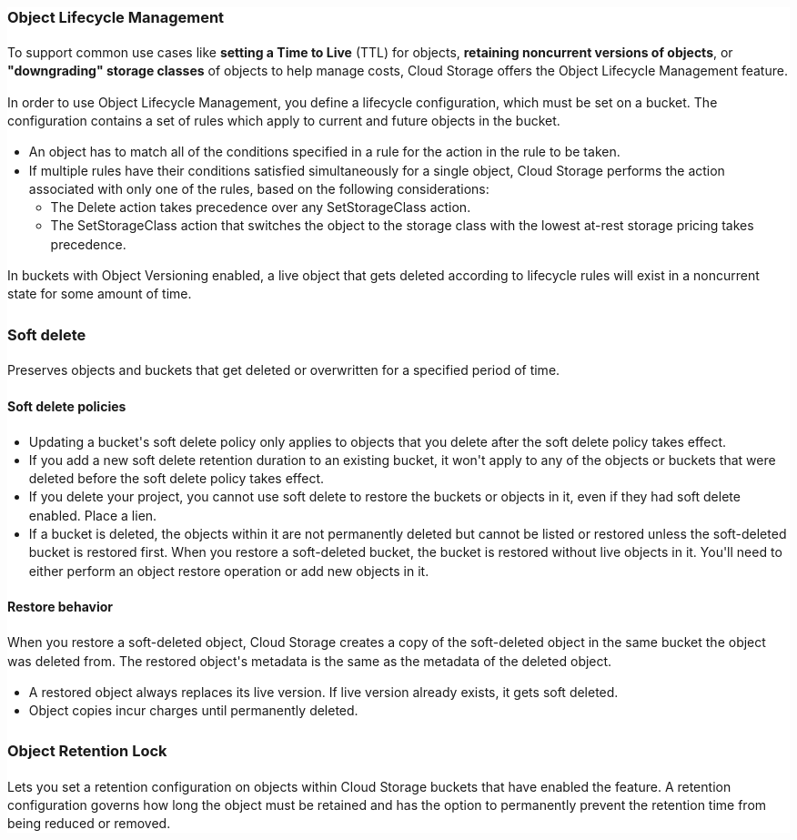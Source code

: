 
###  Object Lifecycle Management
To support common use cases like **setting a Time to Live** (TTL) for objects, **retaining noncurrent versions of objects**, or **"downgrading" storage classes** of objects to help manage costs, Cloud Storage offers the Object Lifecycle Management feature.

In order to use Object Lifecycle Management, you define a lifecycle configuration, which must be set on a bucket. The configuration contains a set of rules which apply to current and future objects in the bucket. 

- An object has to match all of the conditions specified in a rule for the action in the rule to be taken.
- If multiple rules have their conditions satisfied simultaneously for a single object, Cloud Storage performs the action associated with only one of the rules, based on the following considerations:
  - The Delete action takes precedence over any SetStorageClass action.
  - The SetStorageClass action that switches the object to the storage class with the lowest at-rest storage pricing takes precedence.

In buckets with Object Versioning enabled, a live object that gets deleted according to lifecycle rules will exist in a noncurrent state for some amount of time.


###  Soft delete
Preserves objects and buckets that get deleted or overwritten for a specified period of time.

#### Soft delete policies
- Updating a bucket's soft delete policy only applies to objects that you delete after the soft delete policy takes effect.
- If you add a new soft delete retention duration to an existing bucket, it won't apply to any of the objects or buckets that were deleted before the soft delete policy takes effect.
- If you delete your project, you cannot use soft delete to restore the buckets or objects in it, even if they had soft delete enabled. Place a lien.
- If a bucket is deleted, the objects within it are not permanently deleted but cannot be listed or restored unless the soft-deleted bucket is restored first. When you restore a soft-deleted bucket, the bucket is restored without live objects in it. You'll need to either perform an object restore operation or add new objects in it.

#### Restore behavior
When you restore a soft-deleted object, Cloud Storage creates a copy of the soft-deleted object in the same bucket the object was deleted from. The restored object's metadata is the same as the metadata of the deleted object.

- A restored object always replaces its live version. If live version already exists, it gets soft deleted.
- Object copies incur charges until permanently deleted.




###  Object Retention Lock
Lets you set a retention configuration on objects within Cloud Storage buckets that have enabled the feature. A retention configuration governs how long the object must be retained and has the option to permanently prevent the retention time from being reduced or removed.
